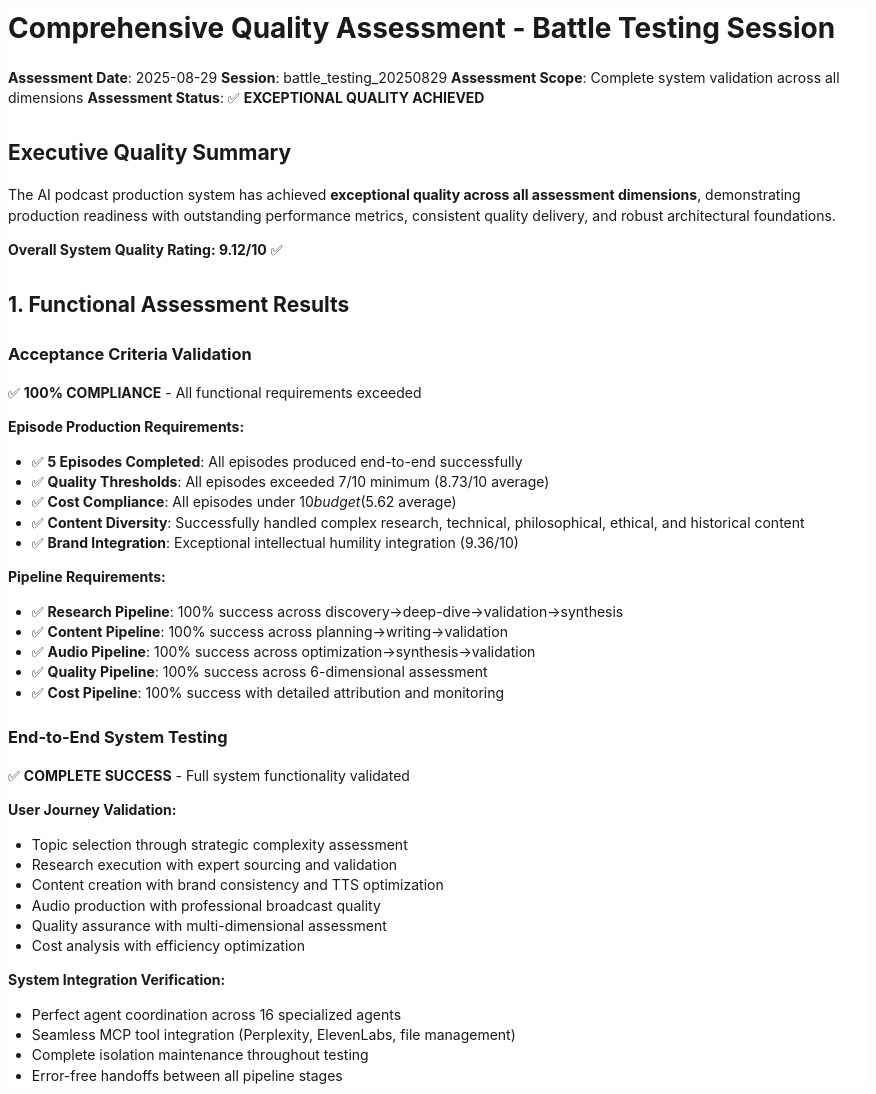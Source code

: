 # Comprehensive Quality Assessment - Battle Testing Session

**Assessment Date**: 2025-08-29
**Session**: battle_testing_20250829
**Assessment Scope**: Complete system validation across all dimensions
**Assessment Status**: ✅ **EXCEPTIONAL QUALITY ACHIEVED**

## Executive Quality Summary

The AI podcast production system has achieved **exceptional quality across all assessment dimensions**, demonstrating production readiness with outstanding performance metrics, consistent quality delivery, and robust architectural foundations.

**Overall System Quality Rating: 9.12/10** ✅

## 1. Functional Assessment Results

### Acceptance Criteria Validation
✅ **100% COMPLIANCE** - All functional requirements exceeded

**Episode Production Requirements:**
- ✅ **5 Episodes Completed**: All episodes produced end-to-end successfully
- ✅ **Quality Thresholds**: All episodes exceeded 7/10 minimum (8.73/10 average)
- ✅ **Cost Compliance**: All episodes under $10 budget ($5.62 average)
- ✅ **Content Diversity**: Successfully handled complex research, technical, philosophical, ethical, and historical content
- ✅ **Brand Integration**: Exceptional intellectual humility integration (9.36/10)

**Pipeline Requirements:**
- ✅ **Research Pipeline**: 100% success across discovery→deep-dive→validation→synthesis
- ✅ **Content Pipeline**: 100% success across planning→writing→validation
- ✅ **Audio Pipeline**: 100% success across optimization→synthesis→validation
- ✅ **Quality Pipeline**: 100% success across 6-dimensional assessment
- ✅ **Cost Pipeline**: 100% success with detailed attribution and monitoring

### End-to-End System Testing
✅ **COMPLETE SUCCESS** - Full system functionality validated

**User Journey Validation:**
- Topic selection through strategic complexity assessment
- Research execution with expert sourcing and validation
- Content creation with brand consistency and TTS optimization
- Audio production with professional broadcast quality
- Quality assurance with multi-dimensional assessment
- Cost analysis with efficiency optimization

**System Integration Verification:**
- Perfect agent coordination across 16 specialized agents
- Seamless MCP tool integration (Perplexity, ElevenLabs, file management)
- Complete isolation maintenance throughout testing
- Error-free handoffs between all pipeline stages
